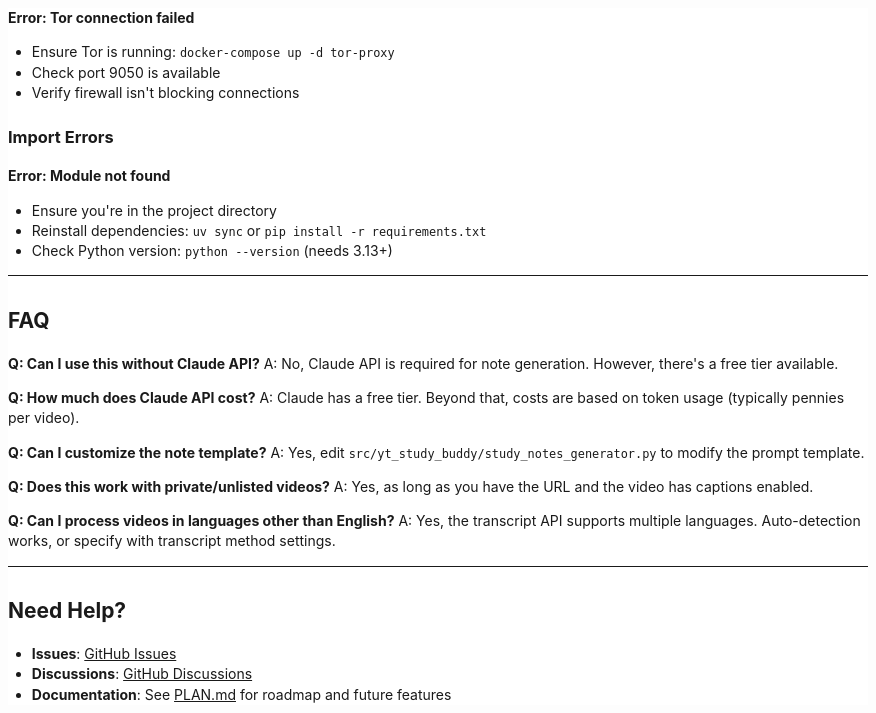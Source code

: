 **Error: Tor connection failed**
- Ensure Tor is running: `docker-compose up -d tor-proxy`
- Check port 9050 is available
- Verify firewall isn't blocking connections

### Import Errors

**Error: Module not found**
- Ensure you're in the project directory
- Reinstall dependencies: `uv sync` or `pip install -r requirements.txt`
- Check Python version: `python --version` (needs 3.13+)

---

## FAQ

**Q: Can I use this without Claude API?**
A: No, Claude API is required for note generation. However, there's a free tier available.

**Q: How much does Claude API cost?**
A: Claude has a free tier. Beyond that, costs are based on token usage (typically pennies per video).

**Q: Can I customize the note template?**
A: Yes, edit `src/yt_study_buddy/study_notes_generator.py` to modify the prompt template.

**Q: Does this work with private/unlisted videos?**
A: Yes, as long as you have the URL and the video has captions enabled.

**Q: Can I process videos in languages other than English?**
A: Yes, the transcript API supports multiple languages. Auto-detection works, or specify with transcript method settings.

---

## Need Help?

- **Issues**: [GitHub Issues](https://github.com/fluidnotions/YouTube-Study-Buddy/issues)
- **Discussions**: [GitHub Discussions](https://github.com/fluidnotions/YouTube-Study-Buddy/discussions)
- **Documentation**: See [PLAN.md](../../PLAN.md) for roadmap and future features
